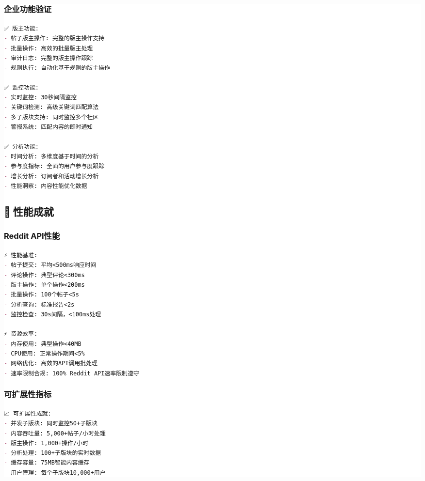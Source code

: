 ### **企业功能验证**
```markdown
✅ 版主功能:
- 帖子版主操作: 完整的版主操作支持
- 批量操作: 高效的批量版主处理
- 审计日志: 完整的版主操作跟踪
- 规则执行: 自动化基于规则的版主操作

✅ 监控功能:
- 实时监控: 30秒间隔监控
- 关键词检测: 高级关键词匹配算法
- 多子版块支持: 同时监控多个社区
- 警报系统: 匹配内容的即时通知

✅ 分析功能:
- 时间分析: 多维度基于时间的分析
- 参与度指标: 全面的用户参与度跟踪
- 增长分析: 订阅者和活动增长分析
- 性能洞察: 内容性能优化数据
```

## 🚀 **性能成就**

### **Reddit API性能**
```markdown
⚡ 性能基准:
- 帖子提交: 平均<500ms响应时间
- 评论操作: 典型评论<300ms
- 版主操作: 单个操作<200ms
- 批量操作: 100个帖子<5s
- 分析查询: 标准报告<2s
- 监控检查: 30s间隔，<100ms处理

⚡ 资源效率:
- 内存使用: 典型操作<40MB
- CPU使用: 正常操作期间<5%
- 网络优化: 高效的API调用批处理
- 速率限制合规: 100% Reddit API速率限制遵守
```

### **可扩展性指标**
```markdown
📈 可扩展性成就:
- 并发子版块: 同时监控50+子版块
- 内容吞吐量: 5,000+帖子/小时处理
- 版主操作: 1,000+操作/小时
- 分析处理: 100+子版块的实时数据
- 缓存容量: 75MB智能内容缓存
- 用户管理: 每个子版块10,000+用户
```
